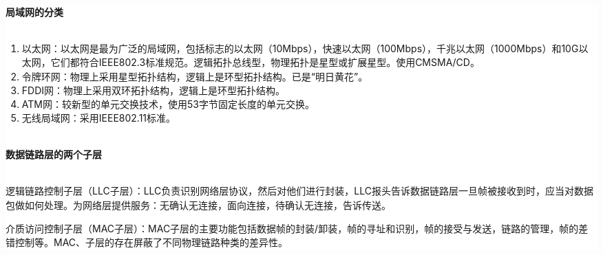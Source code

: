 
#### 局域网的分类
######
1. 以太网：以太网是最为广泛的局域网，包括标志的以太网（10Mbps），快速以太网（100Mbps），千兆以太网（1000Mbps）和10G以太网，它们都符合IEEE802.3标准规范。逻辑拓扑总线型，物理拓扑是星型或扩展星型。使用CMSMA/CD。
2. 令牌环网：物理上采用星型拓扑结构，逻辑上是环型拓扑结构。已是“明日黄花”。
3. FDDI网：物理上采用双环拓扑结构，逻辑上是环型拓扑结构。
4. ATM网：较新型的单元交换技术，使用53字节固定长度的单元交换。
5. 无线局域网：采用IEEE802.11标准。

######


#### 数据链路层的两个子层
######
逻辑链路控制子层（LLC子层）：LLC负责识别网络层协议，然后对他们进行封装，LLC报头告诉数据链路层一旦帧被接收到时，应当对数据包做如何处理。为网络层提供服务：无确认无连接，面向连接，待确认无连接，告诉传送。

介质访问控制子层（MAC子层）：MAC子层的主要功能包括数据帧的封装/卸装，帧的寻址和识别，帧的接受与发送，链路的管理，帧的差错控制等。MAC、子层的存在屏蔽了不同物理链路种类的差异性。
######


####
######

######


####
######

######










































